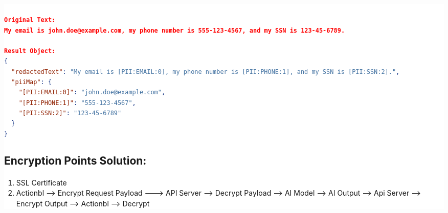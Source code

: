 ```json

Original Text:
My email is john.doe@example.com, my phone number is 555-123-4567, and my SSN is 123-45-6789.

Result Object:
{
  "redactedText": "My email is [PII:EMAIL:0], my phone number is [PII:PHONE:1], and my SSN is [PII:SSN:2].",
  "piiMap": {
    "[PII:EMAIL:0]": "john.doe@example.com",
    "[PII:PHONE:1]": "555-123-4567",
    "[PII:SSN:2]": "123-45-6789"
  }
}
```



## Encryption Points Solution:
1.	SSL Certificate
2.	Actionbl --> Encrypt Request Payload ---> API Server --> Decrypt Payload --> AI Model --> AI Output --> Api Server --> Encrypt Output --> Actionbl --> Decrypt

